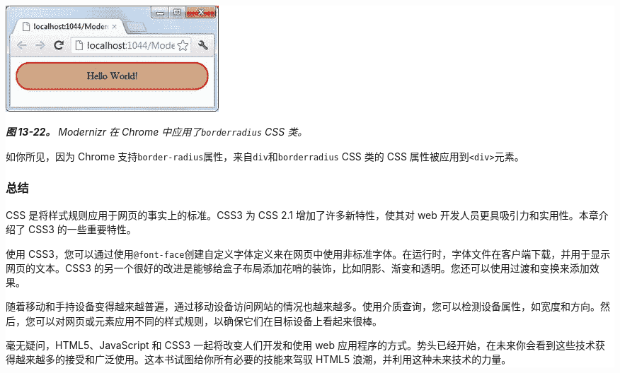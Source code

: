 ![images](img/9781430247197_Fig13-22.jpg)

***图 13-22。** Modernizr 在 Chrome 中应用了`borderradius` CSS 类。*

如你所见，因为 Chrome 支持`border-radius`属性，来自`div`和`borderradius` CSS 类的 CSS 属性被应用到`<div>`元素。

### 总结

CSS 是将样式规则应用于网页的事实上的标准。CSS3 为 CSS 2.1 增加了许多新特性，使其对 web 开发人员更具吸引力和实用性。本章介绍了 CSS3 的一些重要特性。

使用 CSS3，您可以通过使用`@font-face`创建自定义字体定义来在网页中使用非标准字体。在运行时，字体文件在客户端下载，并用于显示网页的文本。CSS3 的另一个很好的改进是能够给盒子布局添加花哨的装饰，比如阴影、渐变和透明。您还可以使用过渡和变换来添加效果。

随着移动和手持设备变得越来越普遍，通过移动设备访问网站的情况也越来越多。使用介质查询，您可以检测设备属性，如宽度和方向。然后，您可以对网页或元素应用不同的样式规则，以确保它们在目标设备上看起来很棒。

毫无疑问，HTML5、JavaScript 和 CSS3 一起将改变人们开发和使用 web 应用程序的方式。势头已经开始，在未来你会看到这些技术获得越来越多的接受和广泛使用。这本书试图给你所有必要的技能来驾驭 HTML5 浪潮，并利用这种未来技术的力量。